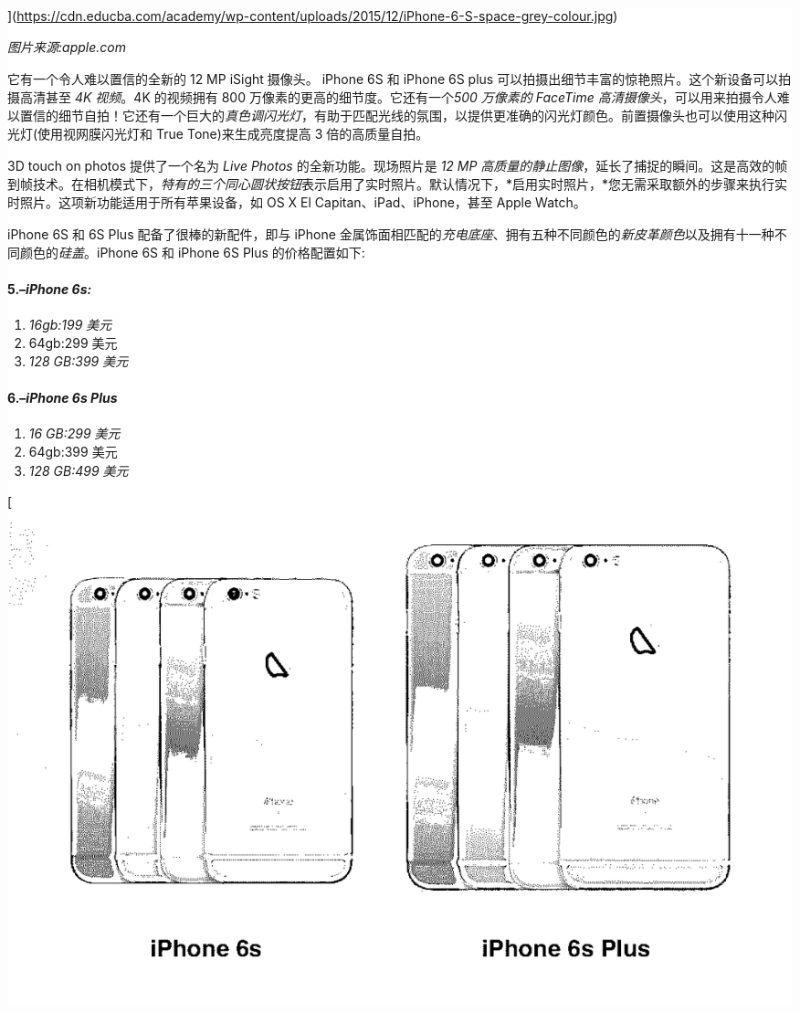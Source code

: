 ](https://cdn.educba.com/academy/wp-content/uploads/2015/12/iPhone-6-S-space-grey-colour.jpg) 

*图片来源:apple.com*

它有一个令人难以置信的全新的 12 MP iSight 摄像头。 iPhone 6S 和 iPhone 6S plus 可以拍摄出细节丰富的惊艳照片。这个新设备可以拍摄高清甚至 *4K 视频*。4K 的视频拥有 800 万像素的更高的细节度。它还有一个*500 万像素的 FaceTime 高清摄像头*，可以用来拍摄令人难以置信的细节自拍！它还有一个巨大的*真色调闪光灯*，有助于匹配光线的氛围，以提供更准确的闪光灯颜色。前置摄像头也可以使用这种闪光灯(使用视网膜闪光灯和 True Tone)来生成亮度提高 3 倍的高质量自拍。

3D touch on photos 提供了一个名为 *Live Photos* 的全新功能。现场照片是 *12 MP 高质量的静止图像*，延长了捕捉的瞬间。这是高效的帧到帧技术。在相机模式下，*特有的三个同心圆状按钮*表示启用了实时照片。默认情况下，*启用实时照片，*您无需采取额外的步骤来执行实时照片。这项新功能适用于所有苹果设备，如 OS X El Capitan、iPad、iPhone，甚至 Apple Watch。

iPhone 6S 和 6S Plus 配备了很棒的新配件，即与 iPhone 金属饰面相匹配的*充电底座*、拥有五种不同颜色的*新皮革颜色*以及拥有十一种不同颜色的*硅盖*。iPhone 6S 和 iPhone 6S Plus 的价格配置如下:

#### 5.–*iPhone 6s:*

1.  *16gb:199 美元*
2.  64gb:299 美元
3.  *128 GB:399 美元*

#### 6.–*iPhone 6s Plus*

1.  *16 GB:299 美元*
2.  64gb:399 美元
3.  *128 GB:499 美元*

[![iPhone 6s and iPhone 6s colour variants](img/b8423e70e4f5067945376300128b0a1e.png)
